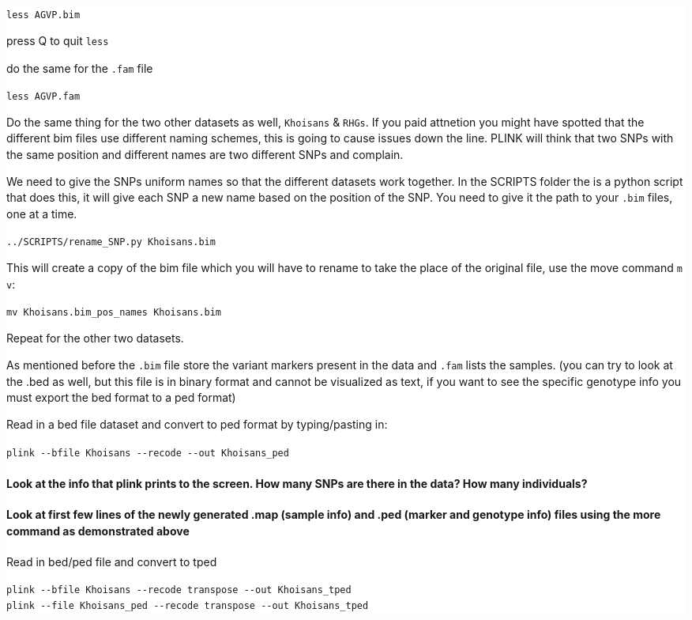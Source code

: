 ```
less AGVP.bim
``` 
press Q to quit `less`

do the same for the `.fam` file

```
less AGVP.fam 
```

Do the same thing for the two other datasets as well, `Khoisans` & `RHGs`.
If you paid attnetion you might have spotted that the different bim files use different naming schemes, this is going to cause issues down the line. PLINK will think that two SNPs with the same position and different names are two different SNPs and complain. 

We need to give the SNPs uniform names so that the different datasets work together.
In the SCRIPTS folder the is a python script that does this, it will give each SNP a new name based on the position of the SNP.
You need to give it the path to your `.bim` files, one at a time.


```
../SCRIPTS/rename_SNP.py Khoisans.bim
```

This will create a copy of the bim file which you will have to rename to take the place of the original file, use the move command `mv`: 

```
mv Khoisans.bim_pos_names Khoisans.bim
```
Repeat for the other two datasets. 


As mentioned before the `.bim` file store the variant markers present in the data and `.fam` lists the samples. (you can try to look at the .bed as well, but this file is in binary format and cannot be visualized as text, if you want to see the specific genotype info you must export the bed format to a ped format)



Read in a  bed file dataset and convert to ped format by typing/pasting in:

```
plink --bfile Khoisans --recode --out Khoisans_ped 
```

#### Look at the info that plink prints to the screen. How many SNPs are there in the data? How many individuals? 

#### Look at first few lines of the newly generated .map (sample info) and .ped (marker and genotype info) files using the more command as demonstrated above

Read in bed/ped file and convert to tped

```
plink --bfile Khoisans --recode transpose --out Khoisans_tped 
plink --file Khoisans_ped --recode transpose --out Khoisans_tped 
```

